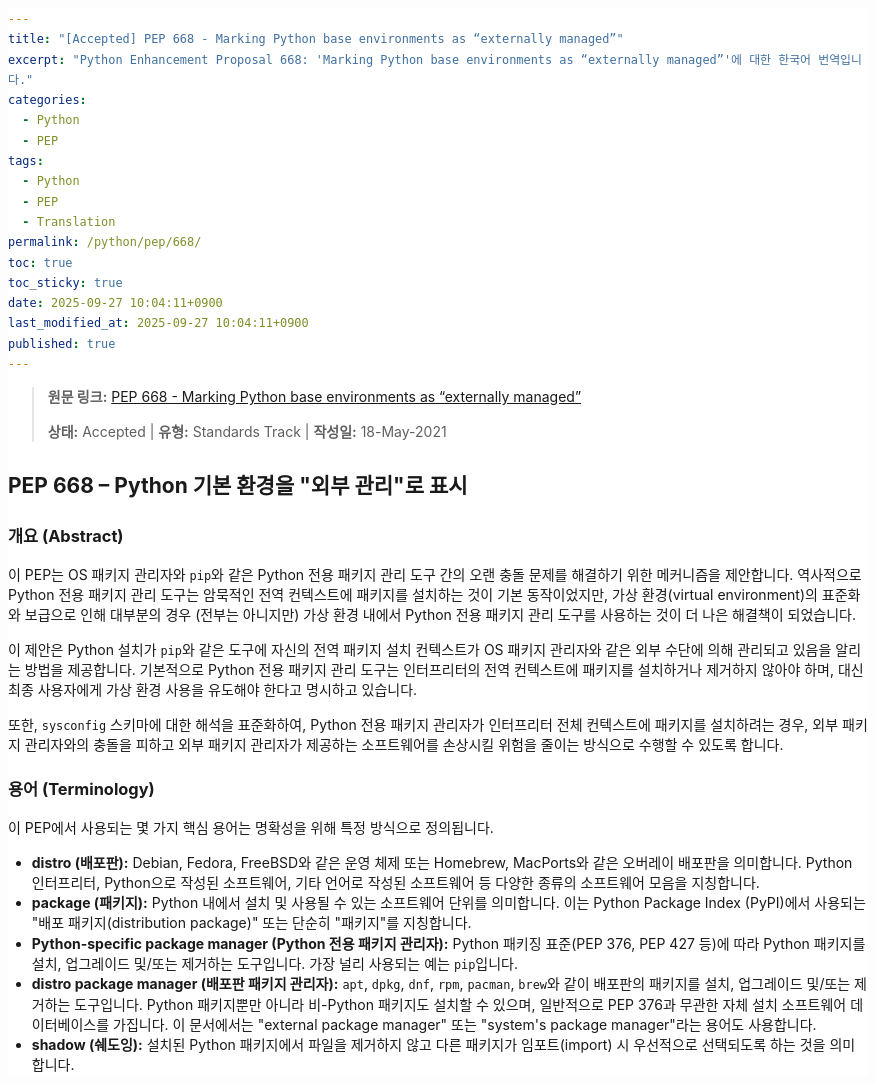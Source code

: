 ```yaml
---
title: "[Accepted] PEP 668 - Marking Python base environments as “externally managed”"
excerpt: "Python Enhancement Proposal 668: 'Marking Python base environments as “externally managed”'에 대한 한국어 번역입니다."
categories:
  - Python
  - PEP
tags:
  - Python
  - PEP
  - Translation
permalink: /python/pep/668/
toc: true
toc_sticky: true
date: 2025-09-27 10:04:11+0900
last_modified_at: 2025-09-27 10:04:11+0900
published: true
---
```

> **원문 링크:** [PEP 668 - Marking Python base environments as “externally managed”](https://peps.python.org/pep-0668/)
>
> **상태:** Accepted | **유형:** Standards Track | **작성일:** 18-May-2021

## PEP 668 – Python 기본 환경을 "외부 관리"로 표시

### 개요 (Abstract)
이 PEP는 OS 패키지 관리자와 `pip`와 같은 Python 전용 패키지 관리 도구 간의 오랜 충돌 문제를 해결하기 위한 메커니즘을 제안합니다. 역사적으로 Python 전용 패키지 관리 도구는 암묵적인 전역 컨텍스트에 패키지를 설치하는 것이 기본 동작이었지만, 가상 환경(virtual environment)의 표준화와 보급으로 인해 대부분의 경우 (전부는 아니지만) 가상 환경 내에서 Python 전용 패키지 관리 도구를 사용하는 것이 더 나은 해결책이 되었습니다.

이 제안은 Python 설치가 `pip`와 같은 도구에 자신의 전역 패키지 설치 컨텍스트가 OS 패키지 관리자와 같은 외부 수단에 의해 관리되고 있음을 알리는 방법을 제공합니다. 기본적으로 Python 전용 패키지 관리 도구는 인터프리터의 전역 컨텍스트에 패키지를 설치하거나 제거하지 않아야 하며, 대신 최종 사용자에게 가상 환경 사용을 유도해야 한다고 명시하고 있습니다.

또한, `sysconfig` 스키마에 대한 해석을 표준화하여, Python 전용 패키지 관리자가 인터프리터 전체 컨텍스트에 패키지를 설치하려는 경우, 외부 패키지 관리자와의 충돌을 피하고 외부 패키지 관리자가 제공하는 소프트웨어를 손상시킬 위험을 줄이는 방식으로 수행할 수 있도록 합니다.

### 용어 (Terminology)
이 PEP에서 사용되는 몇 가지 핵심 용어는 명확성을 위해 특정 방식으로 정의됩니다.

*   **distro (배포판):** Debian, Fedora, FreeBSD와 같은 운영 체제 또는 Homebrew, MacPorts와 같은 오버레이 배포판을 의미합니다. Python 인터프리터, Python으로 작성된 소프트웨어, 기타 언어로 작성된 소프트웨어 등 다양한 종류의 소프트웨어 모음을 지칭합니다.
*   **package (패키지):** Python 내에서 설치 및 사용될 수 있는 소프트웨어 단위를 의미합니다. 이는 Python Package Index (PyPI)에서 사용되는 "배포 패키지(distribution package)" 또는 단순히 "패키지"를 지칭합니다.
*   **Python-specific package manager (Python 전용 패키지 관리자):** Python 패키징 표준(PEP 376, PEP 427 등)에 따라 Python 패키지를 설치, 업그레이드 및/또는 제거하는 도구입니다. 가장 널리 사용되는 예는 `pip`입니다.
*   **distro package manager (배포판 패키지 관리자):** `apt`, `dpkg`, `dnf`, `rpm`, `pacman`, `brew`와 같이 배포판의 패키지를 설치, 업그레이드 및/또는 제거하는 도구입니다. Python 패키지뿐만 아니라 비-Python 패키지도 설치할 수 있으며, 일반적으로 PEP 376과 무관한 자체 설치 소프트웨어 데이터베이스를 가집니다. 이 문서에서는 "external package manager" 또는 "system's package manager"라는 용어도 사용합니다.
*   **shadow (쉐도잉):** 설치된 Python 패키지에서 파일을 제거하지 않고 다른 패키지가 임포트(import) 시 우선적으로 선택되도록 하는 것을 의미합니다.
